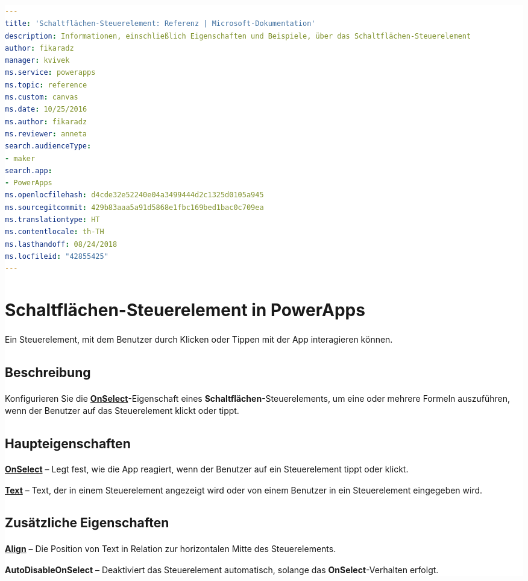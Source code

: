 ```yaml
---
title: 'Schaltflächen-Steuerelement: Referenz | Microsoft-Dokumentation'
description: Informationen, einschließlich Eigenschaften und Beispiele, über das Schaltflächen-Steuerelement
author: fikaradz
manager: kvivek
ms.service: powerapps
ms.topic: reference
ms.custom: canvas
ms.date: 10/25/2016
ms.author: fikaradz
ms.reviewer: anneta
search.audienceType:
- maker
search.app:
- PowerApps
ms.openlocfilehash: d4cde32e52240e04a3499444d2c1325d0105a945
ms.sourcegitcommit: 429b83aaa5a91d5868e1fbc169bed1bac0c709ea
ms.translationtype: HT
ms.contentlocale: th-TH
ms.lasthandoff: 08/24/2018
ms.locfileid: "42855425"
---
```

# <a name="button-control-in-powerapps"></a>Schaltflächen-Steuerelement in PowerApps
Ein Steuerelement, mit dem Benutzer durch Klicken oder Tippen mit der App interagieren können.

## <a name="description"></a>Beschreibung
Konfigurieren Sie die **[OnSelect](properties-core.md)**-Eigenschaft eines **Schaltflächen**-Steuerelements, um eine oder mehrere Formeln auszuführen, wenn der Benutzer auf das Steuerelement klickt oder tippt.

## <a name="key-properties"></a>Haupteigenschaften
**[OnSelect](properties-core.md)** – Legt fest, wie die App reagiert, wenn der Benutzer auf ein Steuerelement tippt oder klickt.

**[Text](properties-core.md)** – Text, der in einem Steuerelement angezeigt wird oder von einem Benutzer in ein Steuerelement eingegeben wird.

## <a name="additional-properties"></a>Zusätzliche Eigenschaften
**[Align](properties-text.md)** – Die Position von Text in Relation zur horizontalen Mitte des Steuerelements.

**AutoDisableOnSelect** – Deaktiviert das Steuerelement automatisch, solange das **OnSelect**-Verhalten erfolgt.
